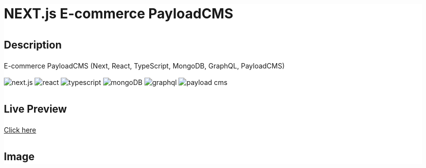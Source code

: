 # NEXT.js E-commerce PayloadCMS

## Description
E-commerce PayloadCMS (Next, React, TypeScript, MongoDB, GraphQL, PayloadCMS)

<p>
<img src="https://img.shields.io/badge/Next-black?style=for-the-badge&logo=next.js&logoColor=white" alt="next.js">
<img src="https://img.shields.io/badge/react-%2320232a.svg?style=for-the-badge&logo=react&logoColor=%2361DAFB" alt="react">
<img src="https://img.shields.io/badge/typescript-%23007ACC.svg?style=for-the-badge&logo=typescript&logoColor=white" alt="typescript">
<img src="https://img.shields.io/badge/MongoDB-%234ea94b.svg?style=for-the-badge&logo=mongodb&logoColor=white" alt="mongoDB">
<img src="https://img.shields.io/badge/-GraphQL-E10098?style=for-the-badge&logo=graphql&logoColor=white" alt="graphql">
<img src="https://img.shields.io/badge/-PAYLOAD CMS-black?style=for-the-badge&logo=payloadcms&logoColor=white" alt="payload cms">
</p>

## Live Preview
[Click here](https://ecommerce-agm.payloadcms.app/)



## Image
